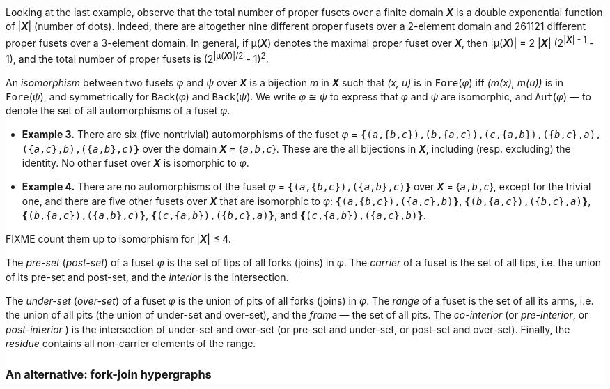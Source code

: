 Looking at the last example, observe that the total number of proper
fusets over a finite domain ***X*** is a double exponential function
of |***X***| (number of dots).  Indeed, there are altogether nine
different proper fusets over a 2-element domain and 261121 different
proper fusets over a 3-element domain.  In general, if &mu;(***X***)
denotes the maximal proper fuset over ***X***, then
|&mu;(***X***)| = 2 |***X***| (2<sup>|***X***| - 1</sup> - 1), and
the total number of proper fusets is
(2<sup>|&mu;(***X***)|/2</sup> - 1)<sup>2</sup>.

An _isomorphism_ between two fusets _&phi;_ and _&psi;_ over
***X*** is a bijection _m_ in ***X*** such that _(x, u)_ is in
<tt>Fore</tt>(_&phi;_) iff _(m(x), m(u))_ is in
<tt>Fore</tt>(_&psi;_), and symmetrically for
<tt>Back</tt>(_&phi;_) and <tt>Back</tt>(_&psi;_).  We write
_&phi;_ &cong; _&psi;_ to express that _&phi;_ and _&psi;_ are
isomorphic, and <tt>Aut</tt>(_&phi;_) &mdash; to denote the set of
all automorphisms of a fuset _&phi;_.

* **Example 3.** There are six (five nontrivial) automorphisms of
  the fuset _&phi;_ =
  <tt>**{**(_a_,{_b_,_c_}),(_b_,{_a_,_c_}),(_c_,{_a_,_b_}),({_b_,_c_},_a_),({_a_,_c_},_b_),({_a_,_b_},_c_)**}**</tt>
  over the domain ***X*** = {<tt>_a_,_b_,_c_</tt>}.  These are the
  all bijections in ***X***, including (resp. excluding) the
  identity.  No other fuset over ***X*** is isomorphic to _&phi;_.

* **Example 4.** There are no automorphisms of the fuset _&phi;_ =
  <tt>**{**(_a_,{_b_,_c_}),({_a_,_b_},_c_)**}**</tt> over ***X***
  = {<tt>_a_,_b_,_c_</tt>}, except for the trivial one, and there
  are five other fusets over ***X*** that are isomorphic to
  _&phi;_: <tt>**{**(_a_,{_b_,_c_}),({_a_,_c_},_b_)**}**</tt>,
  <tt>**{**(_b_,{_a_,_c_}),({_b_,_c_},_a_)**}**</tt>,
  <tt>**{**(_b_,{_a_,_c_}),({_a_,_b_},_c_)**}**</tt>,
  <tt>**{**(_c_,{_a_,_b_}),({_b_,_c_},_a_)**}**</tt>, and
  <tt>**{**(_c_,{_a_,_b_}),({_a_,_c_},_b_)**}**</tt>.

FIXME count them up to isomorphism for |***X***| &leq; 4.

The _pre-set_ (_post-set_) of a fuset _&phi;_ is the set of tips of
all forks (joins) in _&phi;_.  The _carrier_ of a fuset is the set of
all tips, i.e. the union of its pre-set and post-set, and the
_interior_ is the intersection.

The _under-set_ (_over-set_) of a fuset _&phi;_ is the union of pits
of all forks (joins) in _&phi;_.  The _range_ of a fuset is the set of
all its arms, i.e. the union of all pits (the union of under-set and
over-set), and the _frame_ &mdash; the set of all pits.  The
_co-interior_ (or _pre-interior_, or _post-interior_ ) is the
intersection of under-set and over-set (or pre-set and under-set, or
post-set and over-set).  Finally, the _residue_ contains all
non-carrier elements of the range.

### An alternative: fork-join hypergraphs

